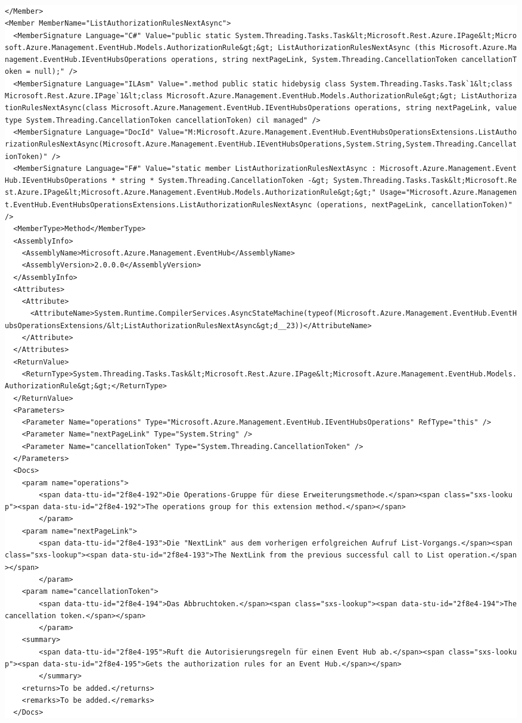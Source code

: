     </Member>
    <Member MemberName="ListAuthorizationRulesNextAsync">
      <MemberSignature Language="C#" Value="public static System.Threading.Tasks.Task&lt;Microsoft.Rest.Azure.IPage&lt;Microsoft.Azure.Management.EventHub.Models.AuthorizationRule&gt;&gt; ListAuthorizationRulesNextAsync (this Microsoft.Azure.Management.EventHub.IEventHubsOperations operations, string nextPageLink, System.Threading.CancellationToken cancellationToken = null);" />
      <MemberSignature Language="ILAsm" Value=".method public static hidebysig class System.Threading.Tasks.Task`1&lt;class Microsoft.Rest.Azure.IPage`1&lt;class Microsoft.Azure.Management.EventHub.Models.AuthorizationRule&gt;&gt; ListAuthorizationRulesNextAsync(class Microsoft.Azure.Management.EventHub.IEventHubsOperations operations, string nextPageLink, valuetype System.Threading.CancellationToken cancellationToken) cil managed" />
      <MemberSignature Language="DocId" Value="M:Microsoft.Azure.Management.EventHub.EventHubsOperationsExtensions.ListAuthorizationRulesNextAsync(Microsoft.Azure.Management.EventHub.IEventHubsOperations,System.String,System.Threading.CancellationToken)" />
      <MemberSignature Language="F#" Value="static member ListAuthorizationRulesNextAsync : Microsoft.Azure.Management.EventHub.IEventHubsOperations * string * System.Threading.CancellationToken -&gt; System.Threading.Tasks.Task&lt;Microsoft.Rest.Azure.IPage&lt;Microsoft.Azure.Management.EventHub.Models.AuthorizationRule&gt;&gt;" Usage="Microsoft.Azure.Management.EventHub.EventHubsOperationsExtensions.ListAuthorizationRulesNextAsync (operations, nextPageLink, cancellationToken)" />
      <MemberType>Method</MemberType>
      <AssemblyInfo>
        <AssemblyName>Microsoft.Azure.Management.EventHub</AssemblyName>
        <AssemblyVersion>2.0.0.0</AssemblyVersion>
      </AssemblyInfo>
      <Attributes>
        <Attribute>
          <AttributeName>System.Runtime.CompilerServices.AsyncStateMachine(typeof(Microsoft.Azure.Management.EventHub.EventHubsOperationsExtensions/&lt;ListAuthorizationRulesNextAsync&gt;d__23))</AttributeName>
        </Attribute>
      </Attributes>
      <ReturnValue>
        <ReturnType>System.Threading.Tasks.Task&lt;Microsoft.Rest.Azure.IPage&lt;Microsoft.Azure.Management.EventHub.Models.AuthorizationRule&gt;&gt;</ReturnType>
      </ReturnValue>
      <Parameters>
        <Parameter Name="operations" Type="Microsoft.Azure.Management.EventHub.IEventHubsOperations" RefType="this" />
        <Parameter Name="nextPageLink" Type="System.String" />
        <Parameter Name="cancellationToken" Type="System.Threading.CancellationToken" />
      </Parameters>
      <Docs>
        <param name="operations">
            <span data-ttu-id="2f8e4-192">Die Operations-Gruppe für diese Erweiterungsmethode.</span><span class="sxs-lookup"><span data-stu-id="2f8e4-192">The operations group for this extension method.</span></span>
            </param>
        <param name="nextPageLink">
            <span data-ttu-id="2f8e4-193">Die "NextLink" aus dem vorherigen erfolgreichen Aufruf List-Vorgangs.</span><span class="sxs-lookup"><span data-stu-id="2f8e4-193">The NextLink from the previous successful call to List operation.</span></span>
            </param>
        <param name="cancellationToken">
            <span data-ttu-id="2f8e4-194">Das Abbruchtoken.</span><span class="sxs-lookup"><span data-stu-id="2f8e4-194">The cancellation token.</span></span>
            </param>
        <summary>
            <span data-ttu-id="2f8e4-195">Ruft die Autorisierungsregeln für einen Event Hub ab.</span><span class="sxs-lookup"><span data-stu-id="2f8e4-195">Gets the authorization rules for an Event Hub.</span></span>
            </summary>
        <returns>To be added.</returns>
        <remarks>To be added.</remarks>
      </Docs>
